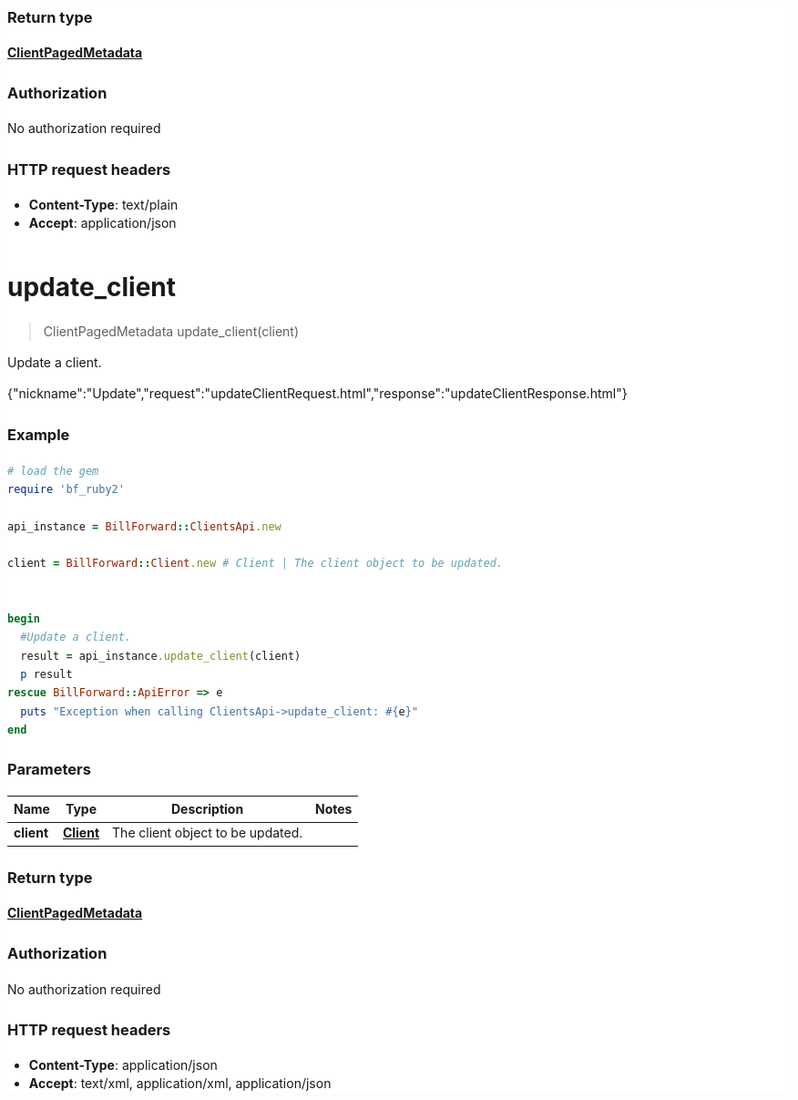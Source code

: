 ### Return type

[**ClientPagedMetadata**](ClientPagedMetadata.md)

### Authorization

No authorization required

### HTTP request headers

 - **Content-Type**: text/plain
 - **Accept**: application/json



# **update_client**
> ClientPagedMetadata update_client(client)

Update a client.

{\"nickname\":\"Update\",\"request\":\"updateClientRequest.html\",\"response\":\"updateClientResponse.html\"}

### Example
```ruby
# load the gem
require 'bf_ruby2'

api_instance = BillForward::ClientsApi.new

client = BillForward::Client.new # Client | The client object to be updated.


begin
  #Update a client.
  result = api_instance.update_client(client)
  p result
rescue BillForward::ApiError => e
  puts "Exception when calling ClientsApi->update_client: #{e}"
end
```

### Parameters

Name | Type | Description  | Notes
------------- | ------------- | ------------- | -------------
 **client** | [**Client**](Client.md)| The client object to be updated. | 

### Return type

[**ClientPagedMetadata**](ClientPagedMetadata.md)

### Authorization

No authorization required

### HTTP request headers

 - **Content-Type**: application/json
 - **Accept**: text/xml, application/xml, application/json



